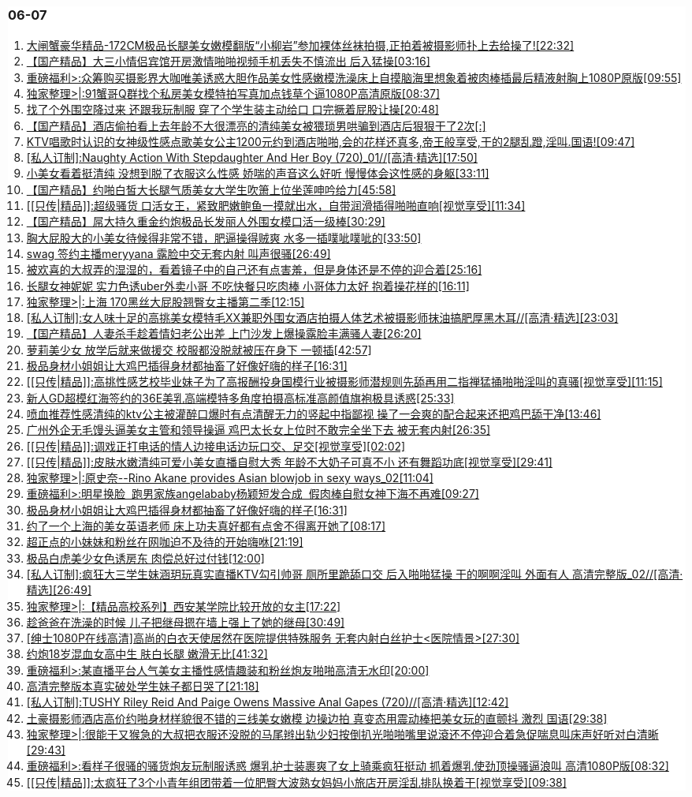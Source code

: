 ### 06-07
1. [ 大闸蟹豪华精品-172CM极品长腿美女嫩模翻版“小柳岩”参加裸体丝袜拍摄,正拍着被摄影师扑上去给操了![22:32] ]( http://333.thumbfox.com/embed/4041/)
1. [ 【国产精品】大三小情侣宾馆开房激情啪啪视频手机丢失不慎流出 后入猛操[03:16] ]( https://www.333dav.com/vod/80297/)
1. [ 重磅福利&gt;:众筹购买摄影界大咖唯美诱惑大胆作品美女性感嫩模洗澡床上自摸脑海里想象着被肉棒插最后精液射胸上1080P原版[09:55] ]( https://haicao56.com/embed/6763)
1. [ 独家整理&gt;|:91蟹哥Q群找个私房美女模特拍写真加点钱草个逼1080P高清原版[08:37] ]( https://ppx214.com/embed/16601)
1. [ 找了个外围空降过来 还跟我玩制服 穿了个学生装主动给口 口完撅着屁股让操[20:48] ]( http://333.thumbfox.com/embed/77/)
1. [ 【国产精品】酒店偷拍看上去年龄不大很漂亮的清纯美女被猥琐男哄骗到酒店后狠狠干了2次[:] ]( https://www.333dav.com/vod/48800/)
1. [ KTV唱歌时认识的女神级性感点歌美女公主1200元约到酒店啪啪,会的花样还真多,帝王般享受,干的2腿乱蹬,淫叫.国语![09:47] ]( http://333.thumbfox.com/embed/4046/)
1. [ [私人订制]:Naughty Action With Stepdaughter And Her Boy (720)_01//[高清·精选][17:50] ]( https://yuese93.com/embed/5472)
1. [ 小美女看着挺清纯 没想到脱了衣服这么性感 娇喘的声音这么好听 慢慢体会这性感的身躯[33:11] ]( http://333.thumbfox.com/embed/2167/)
1. [ 【国产精品】约啪白皙大长腿气质美女大学生吹箫上位坐莲呻吟给力[45:58] ]( https://www.333dav.com/vod/60470/)
1. [ [[只传|精品]]:超级骚货 口活女王，紧致肥嫩鲍鱼一摸就出水，自带润滑插得啪啪直响[视觉享受][11:34] ]( https://yaoshe116.com/embed/11687)
1. [ 【国产精品】屌大持久重金约炮极品长发丽人外围女模口活一级棒[30:29] ]( https://www.333dav.com/vod/80316/)
1. [ 胸大屁股大的小美女待候得非常不错，肥逼操得贼爽 水多一插噗呲噗呲的[33:50] ]( http://333.thumbfox.com/embed/4036/)
1. [ swag 签约主播meryyana 露脸中交无套内射 叫声很骚[26:49] ]( http://111.thumbfox.com/embed/54706/)
1. [ 被欢喜的大叔弄的湿湿的，看着镜子中的自己还有点害羞，但是身体还是不停的迎合着[25:16] ]( http://333.thumbfox.com/embed/2163/)
1. [ 长腿女神妮妮 实力色诱uber外卖小哥 不吃快餐只吃肉棒 小哥体力太好 抱着操花样的[16:11] ]( http://111.thumbfox.com/embed/54776/)
1. [ 独家整理&gt;|:上海 170黑丝大屁股翘臀女主播第二季[12:15] ]( https://ppx214.com/embed/3727)
1. [ [私人订制]:女人味十足的高挑美女模特毛XX兼职外围女酒店拍摄人体艺术被摄影师抹油搞肥厚黑木耳//[高清·精选][23:03] ]( https://yuese93.com/embed/15951)
1. [ 【国产精品】人妻杀手趁着情妇老公出差 上门沙发上爆操露脸丰满骚人妻[26:20] ]( https://www.333dav.com/vod/80319/)
1. [ 萝莉美少女 放学后就来做援交 校服都没脱就被压在身下 一顿插[42:57] ]( http://333.thumbfox.com/embed/4006/)
1. [ 极品身材小姐姐让大鸡巴插得身材都抽畜了好像好嗨的样子[16:31] ]( http://333.thumbfox.com/embed/4026/)
1. [ [[只传|精品]]:高挑性感艺校毕业妹子为了高报酬投身国模行业被摄影师潜规则先舔再用二指禅猛捅啪啪淫叫的真骚[视觉享受][11:15] ]( https://yaoshe116.com/embed/44189)
1. [ 新人GD超模红海签约的36E美乳高端模特多角度拍摄高标准高颜值旗袍极具诱惑[25:33] ]( http://333.thumbfox.com/embed/4042/)
1. [ 喷血推荐性感清纯的ktv公主被灌醉口爆时有点清醒无力的竖起中指鄙视 操了一会爽的配合起来还把鸡巴舔干净[13:46] ]( http://111.thumbfox.com/embed/47637/)
1. [ 广州外企无毛馒头逼美女主管和领导操逼 鸡巴太长女上位时不敢完全坐下去 被无套内射[26:35] ]( http://111.thumbfox.com/embed/54955/)
1. [ [[只传|精品]]:调戏正打电话的情人边接电话边玩口交、足交[视觉享受][02:02] ]( https://yaoshe116.com/embed/7752)
1. [ [[只传|精品]]:皮肤水嫩清纯可爱小美女直播自慰大秀 年龄不大奶子可真不小 还有舞蹈功底[视觉享受][29:41] ]( https://yaoshe116.com/embed/41245)
1. [ 独家整理&gt;|:原史奈--Rino Akane provides Asian blowjob in sexy ways_02[11:04] ]( https://ppx214.com/embed/19904)
1. [ 重磅福利&gt;:明星换脸&nbsp; 跑男家族angelababy杨颖短发合成&nbsp; 假肉棒自慰女神下海不再难[09:27] ]( https://haicao56.com/embed/1946)
1. [ 极品身材小姐姐让大鸡巴插得身材都抽畜了好像好嗨的样子[16:31] ]( http://333.thumbfox.com/embed/4026/)
1. [ 约了一个上海的美女英语老师 床上功夫真好都有点舍不得离开她了[08:17] ]( http://333.thumbfox.com/embed/27/)
1. [ 超正点的小妹妹和粉丝在网咖迫不及待的开始嗨咻[21:19] ]( http://111.thumbfox.com/embed/54705/)
1. [ 极品白虎美少女色诱房东 肉偿总好过付钱[12:00] ]( http://111.thumbfox.com/embed/30873/)
1. [ [私人订制]:疯狂大三学生妹涵玥玩真实直播KTV勾引帅哥 厕所里跪舔口交 后入啪啪猛操 干的啊啊淫叫 外面有人 高清完整版_02//[高清·精选][26:49] ]( https://yuese93.com/embed/20270)
1. [ 独家整理&gt;|:【精品高校系列】西安某学院比较开放的女主[17:22] ]( https://ppx214.com/embed/31296)
1. [ 趁爸爸在洗澡的时候 儿子把继母摁在墙上强上了她的继母[30:49] ]( http://333.thumbfox.com/embed/82/)
1. [ [绅士1080P在线高清]高尚的白衣天使居然在医院提供特殊服务 无套内射白丝护士&lt;医院情景&gt;[27:30] ]( https://xxhu65.com/embed/579)
1. [ 约炮18岁混血女高中生 肤白长腿 嫩滑无比[41:32] ]( http://111.thumbfox.com/embed/54065/)
1. [ 重磅福利&gt;:某直播平台人气美女主播性感情趣装和粉丝炮友啪啪高清无水印[20:00] ]( https://haicao56.com/embed/5929)
1. [ 高清完整版本真实破处学生妹子都日哭了[21:18] ]( http://111.thumbfox.com/embed/21666/)
1. [ [私人订制]:TUSHY Riley Reid And Paige Owens Massive Anal Gapes (720)//[高清·精选][12:42] ]( https://yuese93.com/embed/5714)
1. [ 土豪摄影师酒店高价约啪身材样貌很不错的三线美女嫩模 边操边拍 真变态用震动棒把美女玩的直颤抖 激烈 国语[29:38] ]( http://111.thumbfox.com/embed/54560/)
1. [ 独家整理&gt;|:很能干又猴急的大叔把衣服还没脱的马尾辫出轨少妇按倒扒光啪啪嘴里说滾还不停迎合着急促喘息叫床声好听对白清晰[29:43] ]( https://ppx214.com/embed/20785)
1. [ 重磅福利&gt;:看样子很骚的骚货炮友玩制服诱惑 爆乳护士装裹爽了女上骑乘疯狂挺动 抓着爆乳使劲顶操骚逼浪叫 高清1080P版[08:32] ]( https://haicao56.com/embed/2360)
1. [ [[只传|精品]]:太疯狂了3个小青年组团带着一位肥臀大波熟女妈妈小旅店开房淫乱排队换着干[视觉享受][09:38] ]( https://yaoshe116.com/embed/41750)